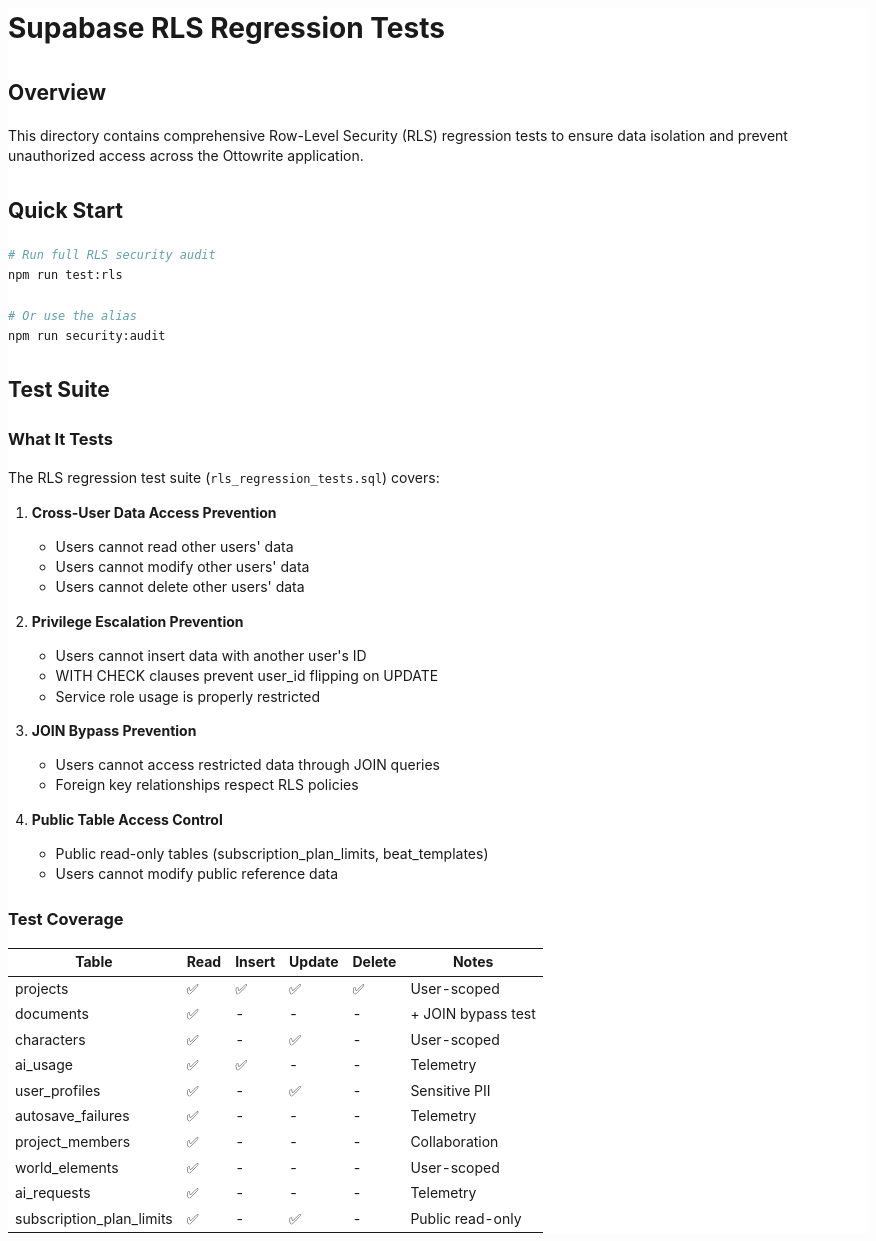 # Supabase RLS Regression Tests

## Overview

This directory contains comprehensive Row-Level Security (RLS) regression tests to ensure data isolation and prevent unauthorized access across the Ottowrite application.

## Quick Start

```bash
# Run full RLS security audit
npm run test:rls

# Or use the alias
npm run security:audit
```

## Test Suite

### What It Tests

The RLS regression test suite (`rls_regression_tests.sql`) covers:

1. **Cross-User Data Access Prevention**
   - Users cannot read other users' data
   - Users cannot modify other users' data
   - Users cannot delete other users' data

2. **Privilege Escalation Prevention**
   - Users cannot insert data with another user's ID
   - WITH CHECK clauses prevent user_id flipping on UPDATE
   - Service role usage is properly restricted

3. **JOIN Bypass Prevention**
   - Users cannot access restricted data through JOIN queries
   - Foreign key relationships respect RLS policies

4. **Public Table Access Control**
   - Public read-only tables (subscription_plan_limits, beat_templates)
   - Users cannot modify public reference data

### Test Coverage

| Table | Read | Insert | Update | Delete | Notes |
|-------|------|--------|--------|--------|-------|
| projects | ✅ | ✅ | ✅ | ✅ | User-scoped |
| documents | ✅ | - | - | - | + JOIN bypass test |
| characters | ✅ | - | ✅ | - | User-scoped |
| ai_usage | ✅ | ✅ | - | - | Telemetry |
| user_profiles | ✅ | - | ✅ | - | Sensitive PII |
| autosave_failures | ✅ | - | - | - | Telemetry |
| project_members | ✅ | - | - | - | Collaboration |
| world_elements | ✅ | - | - | - | User-scoped |
| ai_requests | ✅ | - | - | - | Telemetry |
| subscription_plan_limits | ✅ | - | ✅ | - | Public read-only |
